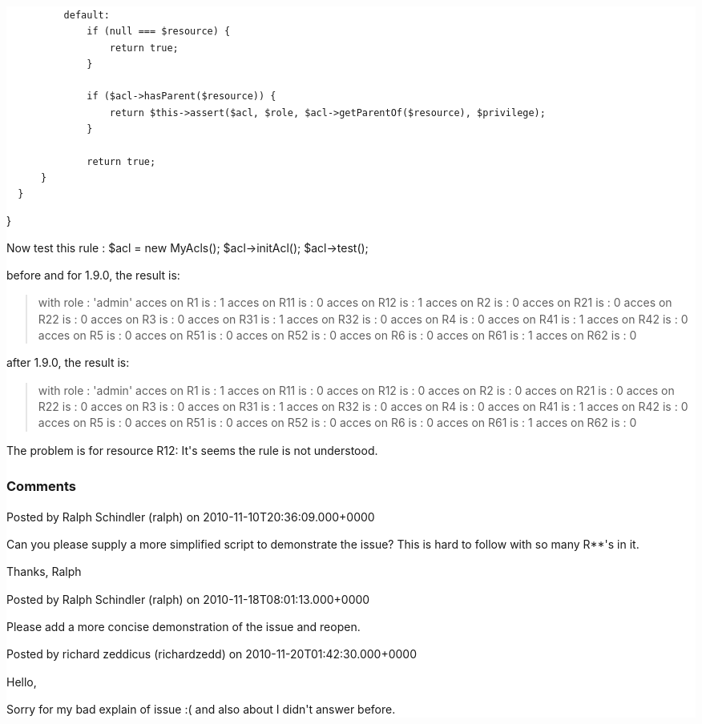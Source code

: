     
              default:
                  if (null === $resource) {
                      return true;
                  }
    
                  if ($acl->hasParent($resource)) {
                      return $this->assert($acl, $role, $acl->getParentOf($resource), $privilege);
                  }
    
                  return true;
          }
      }


}

Now test this rule : $acl = new MyAcls(); $acl->initAcl(); $acl->test();

before and for 1.9.0, the result is:

> with role : 'admin' acces on R1 is : 1 acces on R11 is : 0 acces on R12 is : 1 acces on R2 is : 0 acces on R21 is : 0 acces on R22 is : 0 acces on R3 is : 0 acces on R31 is : 1 acces on R32 is : 0 acces on R4 is : 0 acces on R41 is : 1 acces on R42 is : 0 acces on R5 is : 0 acces on R51 is : 0 acces on R52 is : 0 acces on R6 is : 0 acces on R61 is : 1 acces on R62 is : 0

after 1.9.0, the result is:

> with role : 'admin' acces on R1 is : 1 acces on R11 is : 0 acces on R12 is : 0 acces on R2 is : 0 acces on R21 is : 0 acces on R22 is : 0 acces on R3 is : 0 acces on R31 is : 1 acces on R32 is : 0 acces on R4 is : 0 acces on R41 is : 1 acces on R42 is : 0 acces on R5 is : 0 acces on R51 is : 0 acces on R52 is : 0 acces on R6 is : 0 acces on R61 is : 1 acces on R62 is : 0

The problem is for resource R12: It's seems the rule is not understood.

 

 

### Comments

Posted by Ralph Schindler (ralph) on 2010-11-10T20:36:09.000+0000

Can you please supply a more simplified script to demonstrate the issue? This is hard to follow with so many R\*\*'s in it.

Thanks, Ralph

 

 

Posted by Ralph Schindler (ralph) on 2010-11-18T08:01:13.000+0000

Please add a more concise demonstration of the issue and reopen.

 

 

Posted by richard zeddicus (richardzedd) on 2010-11-20T01:42:30.000+0000

Hello,

Sorry for my bad explain of issue :( and also about I didn't answer before.
